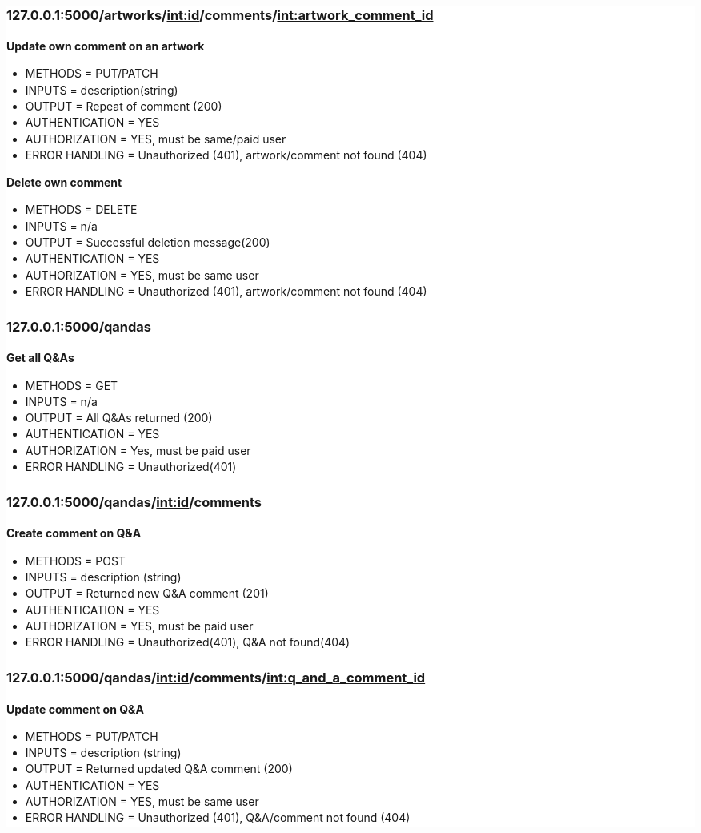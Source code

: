 ### 127.0.0.1:5000/artworks/<int:id>/comments/<int:artwork_comment_id>

**Update own comment on an artwork**

- METHODS = PUT/PATCH
- INPUTS = description(string)
- OUTPUT = Repeat of comment (200)
- AUTHENTICATION = YES
- AUTHORIZATION = YES, must be same/paid user
- ERROR HANDLING = Unauthorized (401), artwork/comment not found (404)

**Delete own comment**

- METHODS = DELETE
- INPUTS = n/a
- OUTPUT = Successful deletion message(200) 
- AUTHENTICATION = YES
- AUTHORIZATION = YES, must be same user
- ERROR HANDLING = Unauthorized (401), artwork/comment not found (404)

### 127.0.0.1:5000/qandas

**Get all Q&As**

- METHODS = GET
- INPUTS = n/a
- OUTPUT = All Q&As returned (200)
- AUTHENTICATION = YES
- AUTHORIZATION = Yes, must be paid user
- ERROR HANDLING = Unauthorized(401)

### 127.0.0.1:5000/qandas/<int:id>/comments

**Create comment on Q&A**

- METHODS = POST
- INPUTS = description (string)
- OUTPUT = Returned new Q&A comment (201)
- AUTHENTICATION = YES
- AUTHORIZATION = YES, must be paid user
- ERROR HANDLING = Unauthorized(401), Q&A not found(404)

### 127.0.0.1:5000/qandas/<int:id>/comments/<int:q_and_a_comment_id>

**Update comment on Q&A**

- METHODS = PUT/PATCH
- INPUTS = description (string)
- OUTPUT = Returned updated Q&A comment (200)
- AUTHENTICATION = YES
- AUTHORIZATION = YES, must be same user
- ERROR HANDLING = Unauthorized (401), Q&A/comment not found (404)
